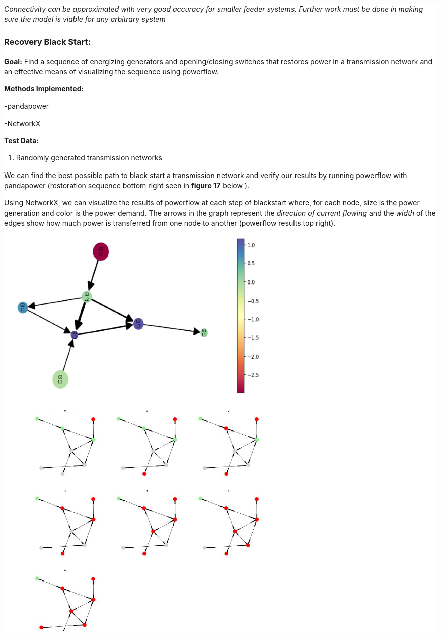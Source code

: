 *Connectivity can be approximated with very good accuracy for smaller feeder systems. Further work must be done in making sure the model is viable for any arbitrary system*

### **Recovery Black Start**:

**Goal:** Find a sequence of energizing generators and opening/closing switches that restores power in a transmission network and an effective means of visualizing the sequence using powerflow.

**Methods Implemented:**

-pandapower

-NetworkX

**Test Data:**

1. Randomly generated transmission networks

 We can find the best possible path to black start a transmission network and verify our results by running powerflow with pandapower (restoration sequence bottom right seen in **figure 17** below ).

Using NetworkX, we can visualize the results of powerflow at each step of blackstart where, for each node, size is the power generation and color is the power demand. The arrows in the graph represent the *direction of current flowing* and the *width* of the edges show how much power is transferred from one node to another (powerflow results top right).

![Figure 1-Hinesburg circuit plotted with edge width relative to GridLab-D](/REC_BLACK_START.png)
